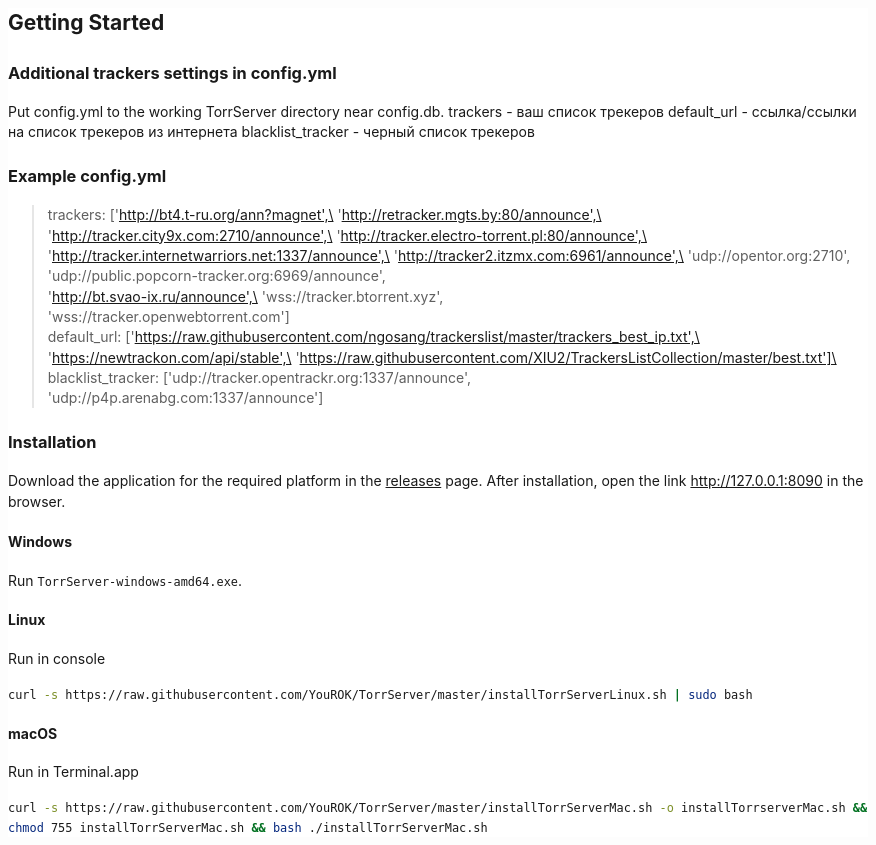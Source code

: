 ## Getting Started

### Additional trackers settings in config.yml
Put config.yml to the working TorrServer directory near config.db.
trackers - ваш список трекеров
default_url - ссылка/ссылки на список трекеров из интернета 
blacklist_tracker - черный список трекеров

### Example config.yml
>trackers: ['http://bt4.t-ru.org/ann?magnet',\
>          'http://retracker.mgts.by:80/announce',\
>          'http://tracker.city9x.com:2710/announce',\
>          'http://tracker.electro-torrent.pl:80/announce',\
>          'http://tracker.internetwarriors.net:1337/announce',\
>          'http://tracker2.itzmx.com:6961/announce',\
>          'udp://opentor.org:2710',\
>          'udp://public.popcorn-tracker.org:6969/announce',\
>          'http://bt.svao-ix.ru/announce',\
>          'wss://tracker.btorrent.xyz',\
>          'wss://tracker.openwebtorrent.com']\
>default_url:	['https://raw.githubusercontent.com/ngosang/trackerslist/master/trackers_best_ip.txt',\
>             'https://newtrackon.com/api/stable',\
>             'https://raw.githubusercontent.com/XIU2/TrackersListCollection/master/best.txt']\
>blacklist_tracker: ['udp://tracker.opentrackr.org:1337/announce',\
>                    'udp://p4p.arenabg.com:1337/announce']

### Installation

Download the application for the required platform in the [releases](https://github.com/YouROK/TorrServer/releases) page. After installation, open the link <http://127.0.0.1:8090> in the browser.

#### Windows

Run `TorrServer-windows-amd64.exe`.

#### Linux

Run in console

```bash
curl -s https://raw.githubusercontent.com/YouROK/TorrServer/master/installTorrServerLinux.sh | sudo bash
```

#### macOS

Run in Terminal.app

```bash
curl -s https://raw.githubusercontent.com/YouROK/TorrServer/master/installTorrServerMac.sh -o installTorrserverMac.sh && chmod 755 installTorrServerMac.sh && bash ./installTorrServerMac.sh
```
